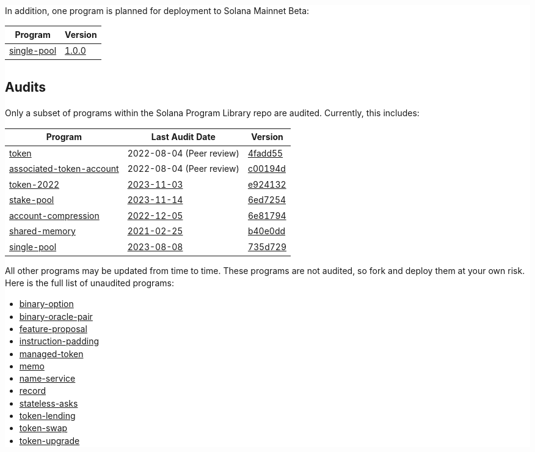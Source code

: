 In addition, one program is planned for deployment to Solana Mainnet Beta:

| Program | Version |
| --- | --- |
| [single-pool](https://github.com/solana-labs/solana-program-library/tree/master/single-pool/program) | [1.0.0](https://github.com/solana-labs/solana-program-library/releases/tag/single-pool-v1.0.0) |

## Audits

Only a subset of programs within the Solana Program Library repo are audited. Currently, this includes:

| Program | Last Audit Date | Version |
| --- | --- | --- |
| [token](https://github.com/solana-labs/solana-program-library/tree/master/token/program) | 2022-08-04 (Peer review) | [4fadd55](https://github.com/solana-labs/solana-program-library/commit/4fadd553e1c549afd1d62aeb5ffa7ef31d1999d1) |
| [associated-token-account](https://github.com/solana-labs/solana-program-library/tree/master/associated-token-account/program) | 2022-08-04 (Peer review) | [c00194d](https://github.com/solana-labs/solana-program-library/commit/c00194d2257302f028f44a403c6dee95c0f9c3bc) |
| [token-2022](https://github.com/solana-labs/solana-program-library/tree/master/token/program-2022) | [2023-11-03](https://github.com/solana-labs/security-audits/blob/master/spl/OtterSecToken2022Audit-2023-11-03.pdf) | [e924132](https://github.com/solana-labs/solana-program-library/tree/e924132d65ba0896249fb4983f6f97caff15721a) |
| [stake-pool](https://github.com/solana-labs/solana-program-library/tree/master/stake-pool/program) | [2023-11-14](https://github.com/solana-labs/security-audits/blob/master/spl/NeodymeStakePoolAudit-2023-11-14.pdf) | [6ed7254](https://github.com/solana-labs/solana-program-library/commit/6ed7254d1a578ffbc2b091d28cb92b25e7cc511d) |
| [account-compression](https://github.com/solana-labs/solana-program-library/tree/master/account-compression/programs/account-compression) | [2022-12-05](https://github.com/solana-labs/security-audits/blob/master/spl/OtterSecAccountCompressionAudit-2022-12-03.pdf) | [6e81794](https://github.com/solana-labs/solana-program-library/commit/6e81794) |
| [shared-memory](https://github.com/solana-labs/solana-program-library/tree/master/shared-memory/program) | [2021-02-25](https://github.com/solana-labs/security-audits/blob/master/spl/KudelskiTokenSwapSharedMemAudit-2021-02-25.pdf) | [b40e0dd](https://github.com/solana-labs/solana-program-library/commit/b40e0dd3fd6c0e509dc1e8dd3da0a6d609035bbd) |
| [single-pool](https://github.com/solana-labs/solana-program-library/tree/master/single-pool/program) | [2023-08-08](https://github.com/solana-labs/security-audits/blob/master/spl/NeodymeSinglePoolAudit-2023-08-08.pdf) | [735d729](https://github.com/solana-labs/solana-program-library/commit/735d7292e35d35101750a4452d2647bdbf848e8b) |

All other programs may be updated from time to time. These programs are not
audited, so fork and deploy them at your own risk. Here is the full list of
unaudited programs:

* [binary-option](https://github.com/solana-labs/solana-program-library/tree/master/binary-option/program)
* [binary-oracle-pair](https://github.com/solana-labs/solana-program-library/tree/master/binary-oracle-pair/program)
* [feature-proposal](https://github.com/solana-labs/solana-program-library/tree/master/feature-proposal/program)
* [instruction-padding](https://github.com/solana-labs/solana-program-library/tree/master/instruction-padding/program)
* [managed-token](https://github.com/solana-labs/solana-program-library/tree/master/managed-token/program)
* [memo](https://github.com/solana-labs/solana-program-library/tree/master/memo/program)
* [name-service](https://github.com/solana-labs/solana-program-library/tree/master/name-service/program)
* [record](https://github.com/solana-labs/solana-program-library/tree/master/record/program)
* [stateless-asks](https://github.com/solana-labs/solana-program-library/tree/master/stateless-asks/program)
* [token-lending](https://github.com/solana-labs/solana-program-library/tree/master/token-lending/program)
* [token-swap](https://github.com/solana-labs/solana-program-library/tree/master/token-swap/program)
* [token-upgrade](https://github.com/solana-labs/solana-program-library/tree/master/token-upgrade/program)
